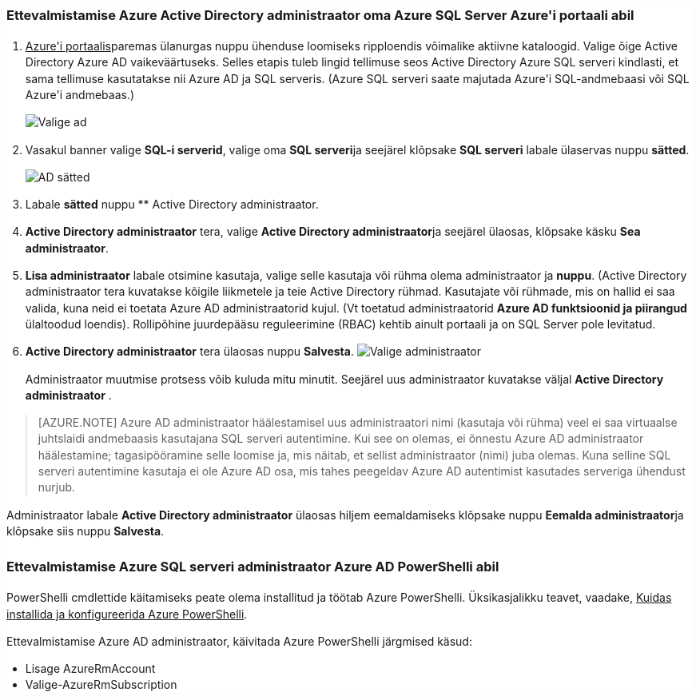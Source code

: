### <a name="provision-an-azure-active-directory-administrator-for-your-azure-sql-server-by-using-the-azure-portal"></a>Ettevalmistamise Azure Active Directory administraator oma Azure SQL Server Azure'i portaali abil

1. [Azure'i portaalis](https://portal.azure.com/)paremas ülanurgas nuppu ühenduse loomiseks ripploendis võimalike aktiivne kataloogid. Valige õige Active Directory Azure AD vaikeväärtuseks. Selles etapis tuleb lingid tellimuse seos Active Directory Azure SQL serveri kindlasti, et sama tellimuse kasutatakse nii Azure AD ja SQL serveris. (Azure SQL serveri saate majutada Azure'i SQL-andmebaasi või SQL Azure'i andmebaas.)

    ![Valige ad][8]
2. Vasakul banner valige **SQL-i serverid**, valige oma **SQL serveri**ja seejärel klõpsake **SQL serveri** labale ülaservas nuppu **sätted**.

    ![AD sätted][9]
3. Labale **sätted** nuppu ** Active Directory administraator.
4. **Active Directory administraator** tera, valige **Active Directory administraator**ja seejärel ülaosas, klõpsake käsku **Sea administraator**.
5. **Lisa administraator** labale otsimine kasutaja, valige selle kasutaja või rühma olema administraator ja **nuppu**. (Active Directory administraator tera kuvatakse kõigile liikmetele ja teie Active Directory rühmad. Kasutajate või rühmade, mis on hallid ei saa valida, kuna neid ei toetata Azure AD administraatorid kujul. (Vt toetatud administraatorid **Azure AD funktsioonid ja piirangud** ülaltoodud loendis). Rollipõhine juurdepääsu reguleerimine (RBAC) kehtib ainult portaali ja on SQL Server pole levitatud.
6. **Active Directory administraator** tera ülaosas nuppu **Salvesta**.
    ![Valige administraator][10]

    Administraator muutmise protsess võib kuluda mitu minutit. Seejärel uus administraator kuvatakse väljal **Active Directory administraator** .

> [AZURE.NOTE] Azure AD administraator häälestamisel uus administraatori nimi (kasutaja või rühma) veel ei saa virtuaalse juhtslaidi andmebaasis kasutajana SQL serveri autentimine. Kui see on olemas, ei õnnestu Azure AD administraator häälestamine; tagasipööramine selle loomise ja, mis näitab, et sellist administraator (nimi) juba olemas. Kuna selline SQL serveri autentimine kasutaja ei ole Azure AD osa, mis tahes peegeldav Azure AD autentimist kasutades serveriga ühendust nurjub.

Administraator labale **Active Directory administraator** ülaosas hiljem eemaldamiseks klõpsake nuppu **Eemalda administraator**ja klõpsake siis nuppu **Salvesta**.

### <a name="provision-an-azure-ad-administrator-for-azure-sql-server-by-using-powershell"></a>Ettevalmistamise Azure SQL serveri administraator Azure AD PowerShelli abil

PowerShelli cmdlettide käitamiseks peate olema installitud ja töötab Azure PowerShelli. Üksikasjalikku teavet, vaadake, [Kuidas installida ja konfigureerida Azure PowerShelli](../powershell-install-configure.md).

Ettevalmistamise Azure AD administraator, käivitada Azure PowerShelli järgmised käsud:

- Lisage AzureRmAccount
- Valige-AzureRmSubscription


[1]: ./media/sql-database-aad-authentication/1aad-auth-diagram.png
[2]: ./media/sql-database-aad-authentication/2subscription-relationship.png
[3]: ./media/sql-database-aad-authentication/3admin-structure.png
[4]: ./media/sql-database-aad-authentication/4select-subscription.png
[5]: ./media/sql-database-aad-authentication/5ad-settings-portal.png
[6]: ./media/sql-database-aad-authentication/6edit-directory-select.png
[7]: ./media/sql-database-aad-authentication/7edit-directory-confirm.png
[8]: ./media/sql-database-aad-authentication/8choose-ad.png
[9]: ./media/sql-database-aad-authentication/9ad-settings.png
[10]: ./media/sql-database-aad-authentication/10choose-admin.png
[11]: ./media/sql-database-aad-authentication/11connect-using-int-auth.png
[12]: ./media/sql-database-aad-authentication/12connect-using-pw-auth.png
[13]: ./media/sql-database-aad-authentication/13connect-to-db.png
